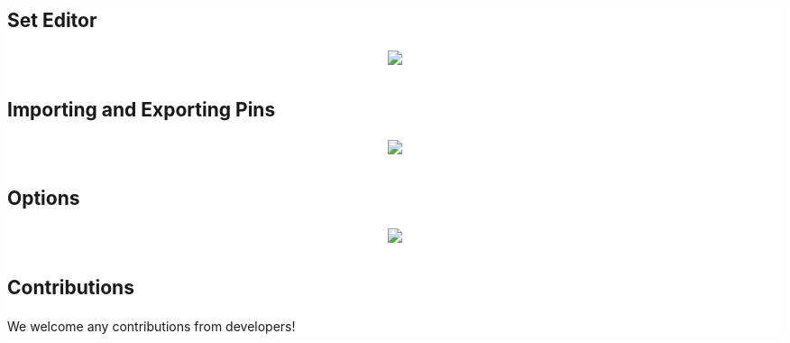 
## Set Editor

<div align="center">
  <img width="100%" src=".github/media/SetEditor.png" />
</div>

## Importing and Exporting Pins

<div align="center">
  <img width="100%" src=".github/media/ImportExport.png" />
</div>

## Options

<div align="center">
  <img width="100%" src=".github/media/Options.png" />
</div>

## Contributions

We welcome any contributions from developers!
